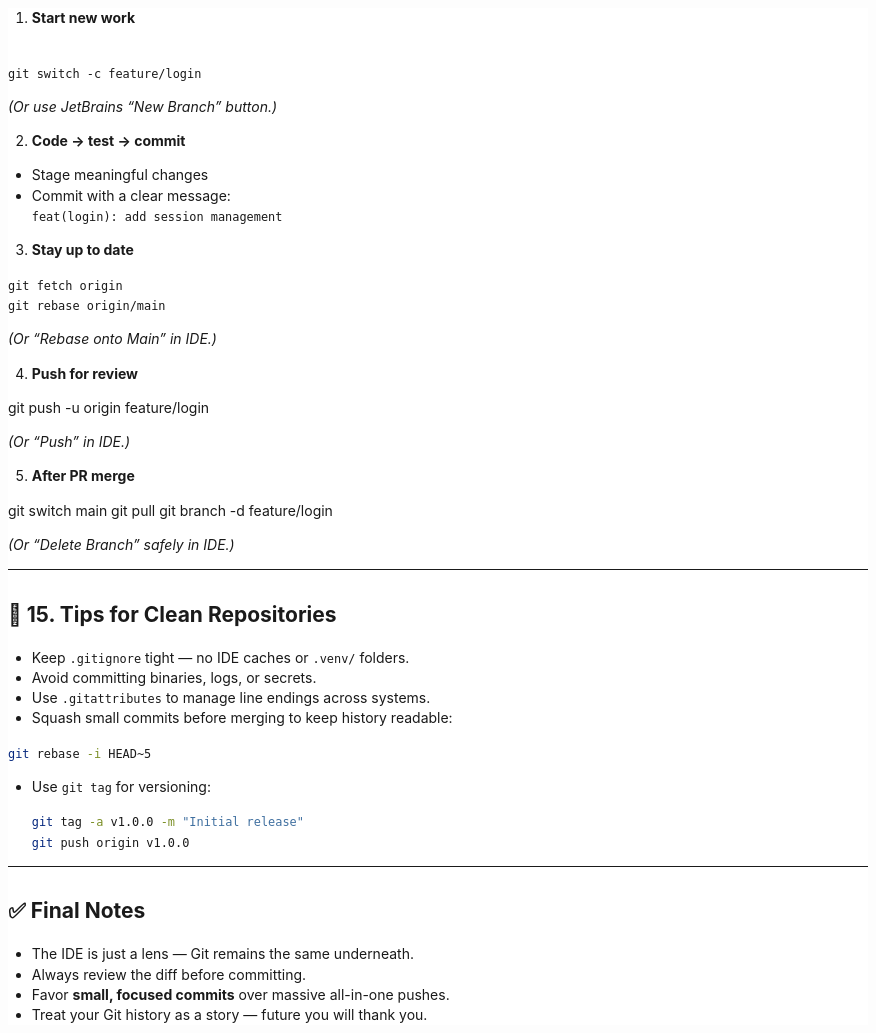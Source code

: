 1. **Start new work**
```

git switch -c feature/login

```
*(Or use JetBrains “New Branch” button.)*

2. **Code → test → commit**
- Stage meaningful changes
- Commit with a clear message:  
  `feat(login): add session management`

3. **Stay up to date**

```
git fetch origin
git rebase origin/main
```

*(Or “Rebase onto Main” in IDE.)*

4. **Push for review**


git push -u origin feature/login


*(Or “Push” in IDE.)*

5. **After PR merge**


git switch main
git pull
git branch -d feature/login


*(Or “Delete Branch” safely in IDE.)*

---

## 🧼 15. Tips for Clean Repositories

- Keep `.gitignore` tight — no IDE caches or `.venv/` folders.
- Avoid committing binaries, logs, or secrets.
- Use `.gitattributes` to manage line endings across systems.
- Squash small commits before merging to keep history readable:

```bash
git rebase -i HEAD~5
````

* Use `git tag` for versioning:

  ```bash
  git tag -a v1.0.0 -m "Initial release"
  git push origin v1.0.0
  ```

---

## ✅ Final Notes

* The IDE is just a lens — Git remains the same underneath.
* Always review the diff before committing.
* Favor **small, focused commits** over massive all-in-one pushes.
* Treat your Git history as a story — future you will thank you.

